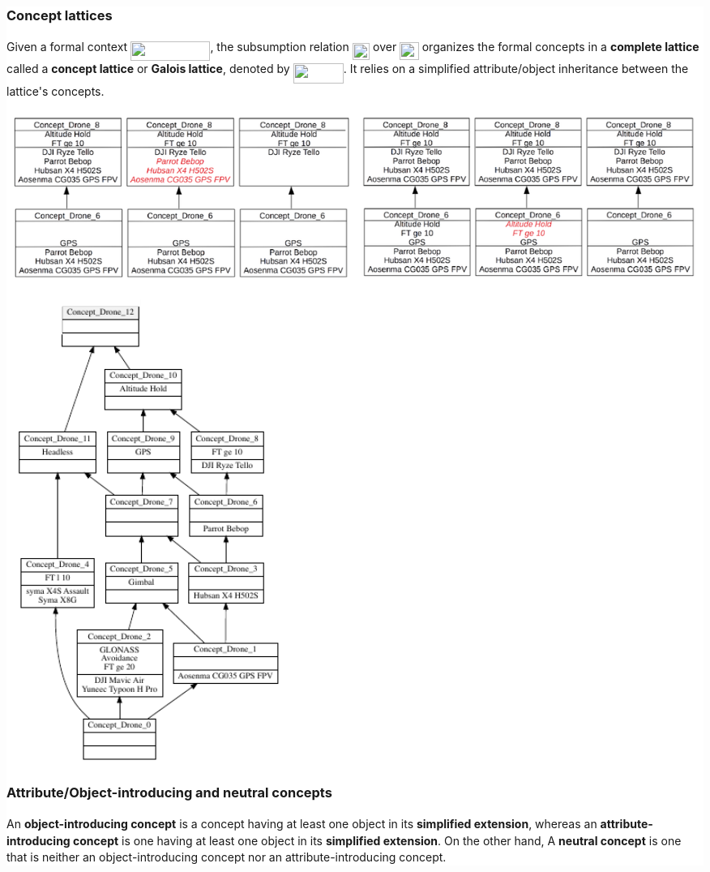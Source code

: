 ### Concept lattices
Given a formal context <img src="/tex/065079d916ca49732f03e9dbeaa64a3c.svg?invert_in_darkmode&sanitize=true" align=middle width=98.29201964999999pt height=24.65753399999998pt/>, the subsumption relation <img src="/tex/536f7120d6719f06ec560b97fce9b782.svg?invert_in_darkmode&sanitize=true" align=middle width=21.48638414999999pt height=20.908638300000003pt/> over <img src="/tex/c36e2b23d98c6f456644cf99d478c7e0.svg?invert_in_darkmode&sanitize=true" align=middle width=23.600517599999993pt height=22.465723500000017pt/> organizes the formal concepts in a **complete lattice** called a **concept lattice** or **Galois lattice**, denoted by <img src="/tex/642525c6b2647ccf33e1b3d8b33fe1a9.svg?invert_in_darkmode&sanitize=true" align=middle width=62.236407749999984pt height=24.65753399999998pt/>. It relies on a simplified attribute/object inheritance between the lattice's concepts.

!["Object and Attribute Inheritance Example"](resources/images/readme/fca/attribute_object_inheritance.png "Object and Attribute Inheritance Example")

!["concept lattice Example"](resources/images/readme/fca/concept_lattice.png "concept lattice Example")

### Attribute/Object-introducing and neutral concepts
An **object-introducing concept** is a concept having at least one object in its **simplified extension**, whereas an **attribute-introducing concept** is one having at least one object in its **simplified extension**. On the other hand, A **neutral concept** is one that is neither an object-introducing concept nor an attribute-introducing concept.
